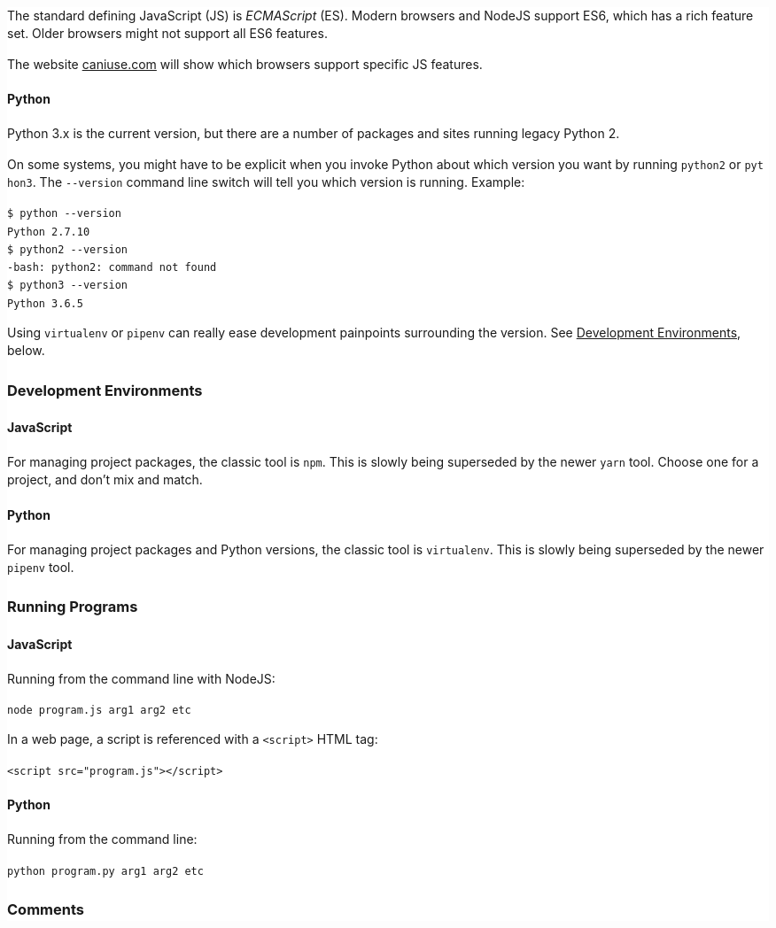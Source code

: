 The standard defining JavaScript (JS) is *ECMAScript* (ES). Modern browsers and NodeJS support ES6, which has a rich feature set. Older browsers might not support all ES6 features.

The website [caniuse.com](https://caniuse.com/) will show which browsers support specific JS features.

#### Python

Python 3.x is the current version, but there are a number of packages and sites running legacy Python 2.

On some systems, you might have to be explicit when you invoke Python about which version you want by running `python2` or `python3`. The `--version` command line switch will tell you which version is running. Example:

    $ python --version
    Python 2.7.10
    $ python2 --version
    -bash: python2: command not found
    $ python3 --version
    Python 3.6.5

Using `virtualenv` or `pipenv` can really ease development painpoints surrounding the version. See [Development Environments](https://github.com/LambdaSchool/CS-Wiki/wiki/Javascript-Python-cheatsheet#development-environments), below.

### Development Environments

#### JavaScript

For managing project packages, the classic tool is `npm`. This is slowly being superseded by the newer `yarn` tool. Choose one for a project, and don’t mix and match.

#### Python

For managing project packages and Python versions, the classic tool is `virtualenv`. This is slowly being superseded by the newer `pipenv` tool.

### Running Programs

#### JavaScript

Running from the command line with NodeJS:

    node program.js arg1 arg2 etc

In a web page, a script is referenced with a `<script>` HTML tag:

    <script src="program.js"></script>

#### Python

Running from the command line:

    python program.py arg1 arg2 etc

### Comments
